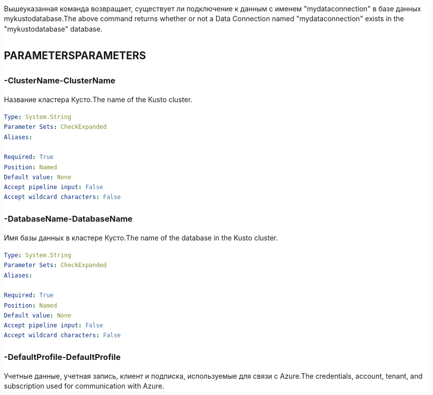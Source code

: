 <span data-ttu-id="955a4-113">Вышеуказанная команда возвращает, существует ли подключение к данным с именем "mydataconnection" в базе данных mykustodatabase.</span><span class="sxs-lookup"><span data-stu-id="955a4-113">The above command returns whether or not a Data Connection named "mydataconnection" exists in the "mykustodatabase" database.</span></span>

## <span data-ttu-id="955a4-114">PARAMETERS</span><span class="sxs-lookup"><span data-stu-id="955a4-114">PARAMETERS</span></span>

### <span data-ttu-id="955a4-115">-ClusterName</span><span class="sxs-lookup"><span data-stu-id="955a4-115">-ClusterName</span></span>
<span data-ttu-id="955a4-116">Название кластера Кусто.</span><span class="sxs-lookup"><span data-stu-id="955a4-116">The name of the Kusto cluster.</span></span>

```yaml
Type: System.String
Parameter Sets: CheckExpanded
Aliases:

Required: True
Position: Named
Default value: None
Accept pipeline input: False
Accept wildcard characters: False
```

### <span data-ttu-id="955a4-117">-DatabaseName</span><span class="sxs-lookup"><span data-stu-id="955a4-117">-DatabaseName</span></span>
<span data-ttu-id="955a4-118">Имя базы данных в кластере Кусто.</span><span class="sxs-lookup"><span data-stu-id="955a4-118">The name of the database in the Kusto cluster.</span></span>

```yaml
Type: System.String
Parameter Sets: CheckExpanded
Aliases:

Required: True
Position: Named
Default value: None
Accept pipeline input: False
Accept wildcard characters: False
```

### <span data-ttu-id="955a4-119">-DefaultProfile</span><span class="sxs-lookup"><span data-stu-id="955a4-119">-DefaultProfile</span></span>
<span data-ttu-id="955a4-120">Учетные данные, учетная запись, клиент и подписка, используемые для связи с Azure.</span><span class="sxs-lookup"><span data-stu-id="955a4-120">The credentials, account, tenant, and subscription used for communication with Azure.</span></span>
